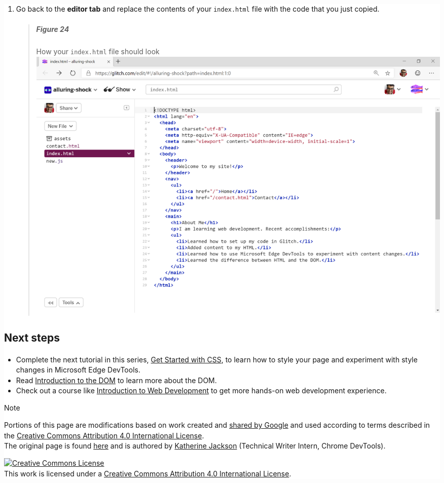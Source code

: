 1.  Go back to the **editor tab** and replace the contents of your `index.html` file with the code that you just copied.  
    
    > ##### Figure 24  
    > How your `index.html` file should look  
    > ![How your index.html file should look][ImageHtmlCopy2]  
    
## Next steps   

*   Complete the next tutorial in this series, [Get Started with CSS][DevToolsBeginnersCss], to learn how to style your page and experiment with style changes in Microsoft Edge DevTools.  
*   Read [Introduction to the DOM][MDNIntroductionDom] to learn more about the DOM.  
*   Check out a course like [Introduction to Web Development][CourseraIntroductionToWebDevelopment] to get more hands-on web development experience.  

  

[ImageHtmlFinished]: /microsoft-edge/devtools-guide-chromium/media/beginners-html-finished.msft.png "Figure 1: The finished site"  
[ImageHtmlSetup1]: /microsoft-edge/devtools-guide-chromium/media/beginners-html-setup1.msft.png "Figure 2: The editor tab"  
[ImageHtmlSetup2]: /microsoft-edge/devtools-guide-chromium/media/beginners-html-setup2.msft.png "Figure 3: The Project Options menu"  
[ImageHtmlSetup3]: /microsoft-edge/devtools-guide-chromium/media/beginners-html-setup3.msft.png "Figure 4: The remixed project"  
[ImageHtmlSetup4]: /microsoft-edge/devtools-guide-chromium/media/beginners-html-setup4.msft.png "Figure 5: The live tab"  
[ImageHtmlAdd1]: /microsoft-edge/devtools-guide-chromium/media/beginners-html-add1.msft.png "Figure 6: The new code is highlighted in the editor tab"  
[ImageHtmlAdd2]: /microsoft-edge/devtools-guide-chromium/media/beginners-html-add2.msft.png "Figure 7: The new heading is visible in the live tab"  
[ImageHtmlAdd3]: /microsoft-edge/devtools-guide-chromium/media/beginners-html-add3.msft.png "Figure 8: The new code is highlighted in the editor tab"  
[ImageHtmlAdd4]: /microsoft-edge/devtools-guide-chromium/media/beginners-html-add4.msft.png "Figure 9: The new code is highlighted in the editor tab"  
[ImageHtmlAdd5]: /microsoft-edge/devtools-guide-chromium/media/beginners-html-add5.msft.png "Figure 10: The new list is visible in the live tab"  
[ImageHtmlDom1]: /microsoft-edge/devtools-guide-chromium/media/beginners-html-dom1.msft.png "Figure 11: At the bottom of the page the text A new element!?! can be seen"  
[ImageHtmlDom2]: /microsoft-edge/devtools-guide-chromium/media/beginners-html-dom2.msft.png "Figure 12: The mystery text A new element!?! is nowhere to be found in index.html"  
[ImageHtmlDom3]: /microsoft-edge/devtools-guide-chromium/media/beginners-html-dom3.msft.png "Figure 13: Inspecting some text"  
[ImageHtmlDom4]: /microsoft-edge/devtools-guide-chromium/media/beginners-html-dom4.msft.png "Figure 14: DevTools is open alongside the page"  
[ImageHtmlEdit1]: /microsoft-edge/devtools-guide-chromium/media/beginners-html-edit1.msft.png "Figure 15: Editing the node as HTML"  
[ImageHtmlEdit2]: /microsoft-edge/devtools-guide-chromium/media/beginners-html-edit2.msft.png "Figure 16: Editing the node as HTML"  
[ImageHtmlEdit3]: /microsoft-edge/devtools-guide-chromium/media/beginners-html-edit3.msft.png "Figure 17: The new content shows up immediately on the page"  
[ImageHtmlReorder1]: /microsoft-edge/devtools-guide-chromium/media/beginners-html-reorder1.msft.png "Figure 18: The nav node is highlighted blue in DevTools"  
[ImageHtmlReorder2]: /microsoft-edge/devtools-guide-chromium/media/beginners-html-reorder2.msft.png "Figure 19: Dragging the nav node to the top"  
[ImageHtmlReorder3]: /microsoft-edge/devtools-guide-chromium/media/beginners-html-reorder3.msft.png "Figure 20: The nav node is at the top of the page"  
[ImageHtmlDelete1]: /microsoft-edge/devtools-guide-chromium/media/beginners-html-delete1.msft.png "Figure 21: Selecting the node to be deleted"  
[ImageHtmlDelete2]: /microsoft-edge/devtools-guide-chromium/media/beginners-html-delete2.msft.png "Figure 22: The node has been deleted"  
[ImageHtmlCopy1]: /microsoft-edge/devtools-guide-chromium/media/beginners-html-copy1.msft.png "Figure 23: The changes that you've made are gone"  
[ImageHtmlCopy2]: /microsoft-edge/devtools-guide-chromium/media/beginners-html-copy2.msft.png "Figure 24: How your index.html file should look"  

  

[DevToolsBeginnersCss]: /microsoft-edge/devtools-guide-chromium/beginners/css "DevTools For Beginners: Get Started with CSS"  

[MicrosoftEdgeInsider]: https://www.microsoftedgeinsider.com "Microsoft Edge Insider"  

[CourseraIntroductionToWebDevelopment]: https://www.coursera.org/learn/web-development "Introduction to Web Development | Coursera"  

[GlitchAlluringShockIndex]: https://glitch.com/edit/#!/alluring-shock?path=index.html "index.html - alluring-shock | Glitch"  

[MDNGettingStartedHtml]: https://developer.mozilla.org/docs/Learn/HTML/Introduction_to_HTML/Getting_started "Getting started with HTML | MDN"  
[MDNIntroductionDom]: https://developer.mozilla.org/docs/Web/API/Document_Object_Model/Introduction "Introduction to the DOM | MDN"  

> [!NOTE]
> Portions of this page are modifications based on work created and [shared by Google][GoogleSitePolicies] and used according to terms described in the [Creative Commons Attribution 4.0 International License][CCA4IL].  
> The original page is found [here](https://developers.google.com/web/tools/chrome-devtools/beginners/html) and is authored by [Katherine Jackson][KatherineJackson] \(Technical Writer Intern, Chrome DevTools\).  

[![Creative Commons License][CCby4Image]][CCA4IL]  
This work is licensed under a [Creative Commons Attribution 4.0 International License][CCA4IL].  

[CCA4IL]: https://creativecommons.org/licenses/by/4.0  
[CCby4Image]: https://i.creativecommons.org/l/by/4.0/88x31.png  
[GoogleSitePolicies]: https://developers.google.com/terms/site-policies  
[KayceBasques]: https://developers.google.com/web/resources/contributors/kaycebasques  
[KatherineJackson]: https://developers.google.com/web/resources/contributors/katjackson  

